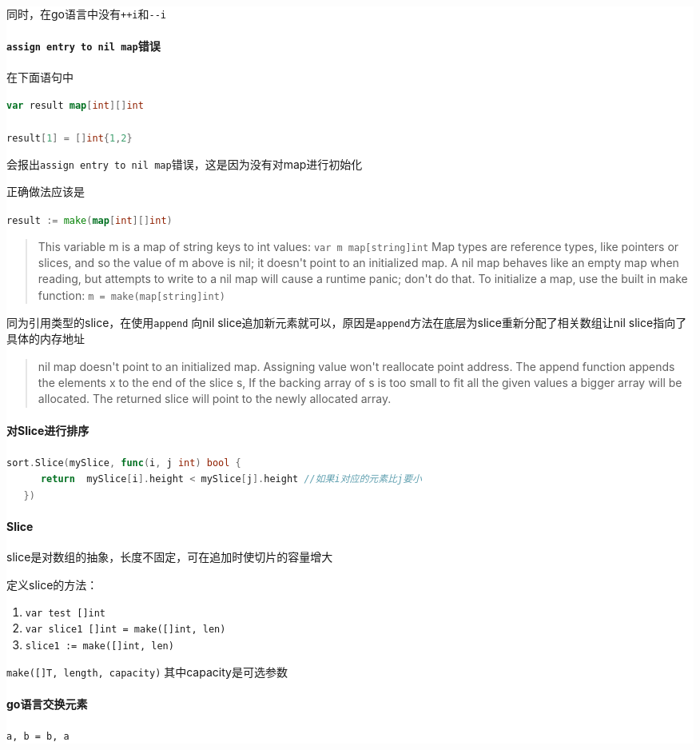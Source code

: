   同时，在go语言中没有`++i`和`--i`

#### `assign entry to nil map`错误

  在下面语句中

  ```go
  var result map[int][]int
  
  result[1] = []int{1,2}
  ```

  会报出`assign entry to nil map`错误，这是因为没有对map进行初始化

  正确做法应该是

  ```go
  result := make(map[int][]int)
  ```

  > This variable m is a map of string keys to int values:
  > `var m map[string]int`
  > Map types are reference types, like pointers or slices, and so the value of m above is nil; it doesn't point to an initialized map. A nil map behaves like an empty map when reading, but attempts to write to a nil map will cause a runtime panic; don't do that. To initialize a map, use the built in make function:
  > `m = make(map[string]int)`

  同为引用类型的slice，在使用`append` 向nil slice追加新元素就可以，原因是`append`方法在底层为slice重新分配了相关数组让nil slice指向了具体的内存地址

  > nil map doesn't point to an initialized map. Assigning value won't reallocate point address.
  > The append function appends the elements x to the end of the slice s, If the backing array of s is too small to fit all the given values a bigger array will be allocated. The returned slice will point to the newly allocated array.

#### 对Slice进行排序

  ```go
  sort.Slice(mySlice, func(i, j int) bool {
        return  mySlice[i].height < mySlice[j].height //如果i对应的元素比j要小
     })
  ```

#### Slice

  slice是对数组的抽象，长度不固定，可在追加时使切片的容量增大

  定义slice的方法：

  1. `var test []int`
  2. `var slice1 []int = make([]int, len)`
  3. `slice1 := make([]int, len)`

  `make([]T, length, capacity)` 其中capacity是可选参数

#### go语言交换元素

  `a, b = b, a`
